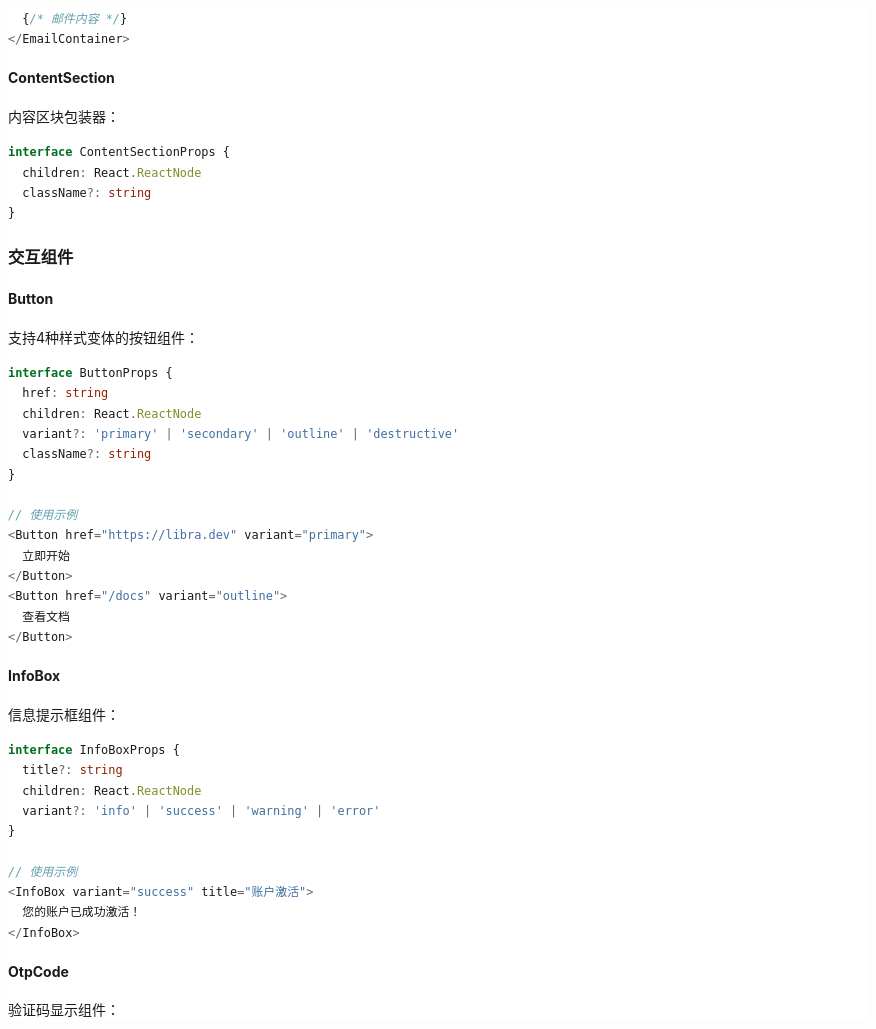 ```typescript
  {/* 邮件内容 */}
</EmailContainer>
```

#### ContentSection
内容区块包装器：

```typescript
interface ContentSectionProps {
  children: React.ReactNode
  className?: string
}
```

### 交互组件

#### Button
支持4种样式变体的按钮组件：

```typescript
interface ButtonProps {
  href: string
  children: React.ReactNode
  variant?: 'primary' | 'secondary' | 'outline' | 'destructive'
  className?: string
}

// 使用示例
<Button href="https://libra.dev" variant="primary">
  立即开始
</Button>
<Button href="/docs" variant="outline">
  查看文档
</Button>
```

#### InfoBox
信息提示框组件：

```typescript
interface InfoBoxProps {
  title?: string
  children: React.ReactNode
  variant?: 'info' | 'success' | 'warning' | 'error'
}

// 使用示例
<InfoBox variant="success" title="账户激活">
  您的账户已成功激活！
</InfoBox>
```

#### OtpCode
验证码显示组件：
